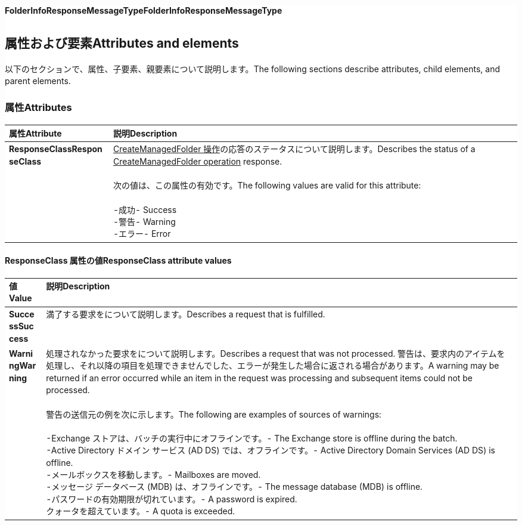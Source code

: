 <span data-ttu-id="765d7-108">**FolderInfoResponseMessageType**</span><span class="sxs-lookup"><span data-stu-id="765d7-108">**FolderInfoResponseMessageType**</span></span>

## <a name="attributes-and-elements"></a><span data-ttu-id="765d7-109">属性および要素</span><span class="sxs-lookup"><span data-stu-id="765d7-109">Attributes and elements</span></span>

<span data-ttu-id="765d7-110">以下のセクションで、属性、子要素、親要素について説明します。</span><span class="sxs-lookup"><span data-stu-id="765d7-110">The following sections describe attributes, child elements, and parent elements.</span></span>
  
### <a name="attributes"></a><span data-ttu-id="765d7-111">属性</span><span class="sxs-lookup"><span data-stu-id="765d7-111">Attributes</span></span>

|<span data-ttu-id="765d7-112">**属性**</span><span class="sxs-lookup"><span data-stu-id="765d7-112">**Attribute**</span></span>|<span data-ttu-id="765d7-113">**説明**</span><span class="sxs-lookup"><span data-stu-id="765d7-113">**Description**</span></span>|
|:-----|:-----|
|<span data-ttu-id="765d7-114">**ResponseClass**</span><span class="sxs-lookup"><span data-stu-id="765d7-114">**ResponseClass**</span></span> <br/> | <span data-ttu-id="765d7-115">[CreateManagedFolder 操作](createmanagedfolder-operation.md)の応答のステータスについて説明します。</span><span class="sxs-lookup"><span data-stu-id="765d7-115">Describes the status of a [CreateManagedFolder operation](createmanagedfolder-operation.md) response.</span></span><br/><br/><span data-ttu-id="765d7-116">次の値は、この属性の有効です。</span><span class="sxs-lookup"><span data-stu-id="765d7-116">The following values are valid for this attribute:</span></span><br/><br/><span data-ttu-id="765d7-117">-成功</span><span class="sxs-lookup"><span data-stu-id="765d7-117">-  Success</span></span>  <br/><span data-ttu-id="765d7-118">-警告</span><span class="sxs-lookup"><span data-stu-id="765d7-118">-  Warning</span></span>  <br/><span data-ttu-id="765d7-119">-エラー</span><span class="sxs-lookup"><span data-stu-id="765d7-119">-  Error</span></span>  <br/> |
   
#### <a name="responseclass-attribute-values"></a><span data-ttu-id="765d7-120">ResponseClass 属性の値</span><span class="sxs-lookup"><span data-stu-id="765d7-120">ResponseClass attribute values</span></span>

|<span data-ttu-id="765d7-121">**値**</span><span class="sxs-lookup"><span data-stu-id="765d7-121">**Value**</span></span>|<span data-ttu-id="765d7-122">**説明**</span><span class="sxs-lookup"><span data-stu-id="765d7-122">**Description**</span></span>|
|:-----|:-----|
|<span data-ttu-id="765d7-123">**Success**</span><span class="sxs-lookup"><span data-stu-id="765d7-123">**Success**</span></span> <br/> |<span data-ttu-id="765d7-124">満了する要求をについて説明します。</span><span class="sxs-lookup"><span data-stu-id="765d7-124">Describes a request that is fulfilled.</span></span>  <br/> |
|<span data-ttu-id="765d7-125">**Warning**</span><span class="sxs-lookup"><span data-stu-id="765d7-125">**Warning**</span></span> <br/> | <span data-ttu-id="765d7-126">処理されなかった要求をについて説明します。</span><span class="sxs-lookup"><span data-stu-id="765d7-126">Describes a request that was not processed.</span></span> <span data-ttu-id="765d7-127">警告は、要求内のアイテムを処理し、それ以降の項目を処理できませんでした、エラーが発生した場合に返される場合があります。</span><span class="sxs-lookup"><span data-stu-id="765d7-127">A warning may be returned if an error occurred while an item in the request was processing and subsequent items could not be processed.</span></span><br/><br/><span data-ttu-id="765d7-128">警告の送信元の例を次に示します。</span><span class="sxs-lookup"><span data-stu-id="765d7-128">The following are examples of sources of warnings:</span></span><br/><br/><span data-ttu-id="765d7-129">-Exchange ストアは、バッチの実行中にオフラインです。</span><span class="sxs-lookup"><span data-stu-id="765d7-129">-  The Exchange store is offline during the batch.</span></span>  <br/><span data-ttu-id="765d7-130">-Active Directory ドメイン サービス (AD DS) では、オフラインです。</span><span class="sxs-lookup"><span data-stu-id="765d7-130">-  Active Directory Domain Services (AD DS) is offline.</span></span>  <br/><span data-ttu-id="765d7-131">-メールボックスを移動します。</span><span class="sxs-lookup"><span data-stu-id="765d7-131">-  Mailboxes are moved.</span></span>  <br/><span data-ttu-id="765d7-132">-メッセージ データベース (MDB) は、オフラインです。</span><span class="sxs-lookup"><span data-stu-id="765d7-132">-  The message database (MDB) is offline.</span></span>  <br/><span data-ttu-id="765d7-133">-パスワードの有効期限が切れています。</span><span class="sxs-lookup"><span data-stu-id="765d7-133">-  A password is expired.</span></span>  <br/><span data-ttu-id="765d7-134">クォータを超えています。</span><span class="sxs-lookup"><span data-stu-id="765d7-134">-  A quota is exceeded.</span></span>  <br/> |